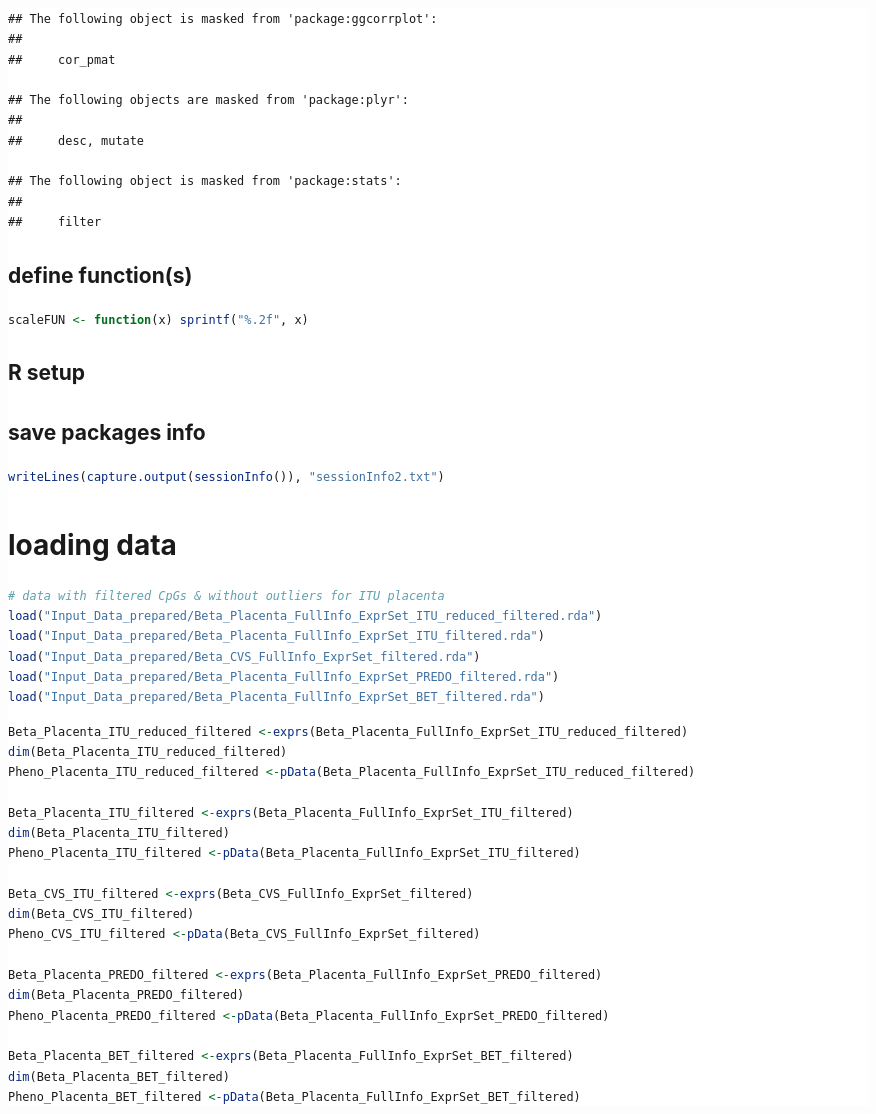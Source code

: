     ## The following object is masked from 'package:ggcorrplot':
    ## 
    ##     cor_pmat

    ## The following objects are masked from 'package:plyr':
    ## 
    ##     desc, mutate

    ## The following object is masked from 'package:stats':
    ## 
    ##     filter

## define function(s)

``` r
scaleFUN <- function(x) sprintf("%.2f", x)
```

## R setup

## save packages info

``` r
writeLines(capture.output(sessionInfo()), "sessionInfo2.txt")
```

# loading data

``` r
# data with filtered CpGs & without outliers for ITU placenta
load("Input_Data_prepared/Beta_Placenta_FullInfo_ExprSet_ITU_reduced_filtered.rda")
load("Input_Data_prepared/Beta_Placenta_FullInfo_ExprSet_ITU_filtered.rda")
load("Input_Data_prepared/Beta_CVS_FullInfo_ExprSet_filtered.rda")
load("Input_Data_prepared/Beta_Placenta_FullInfo_ExprSet_PREDO_filtered.rda")
load("Input_Data_prepared/Beta_Placenta_FullInfo_ExprSet_BET_filtered.rda")
```

``` r
Beta_Placenta_ITU_reduced_filtered <-exprs(Beta_Placenta_FullInfo_ExprSet_ITU_reduced_filtered)
dim(Beta_Placenta_ITU_reduced_filtered)
Pheno_Placenta_ITU_reduced_filtered <-pData(Beta_Placenta_FullInfo_ExprSet_ITU_reduced_filtered)

Beta_Placenta_ITU_filtered <-exprs(Beta_Placenta_FullInfo_ExprSet_ITU_filtered)
dim(Beta_Placenta_ITU_filtered)
Pheno_Placenta_ITU_filtered <-pData(Beta_Placenta_FullInfo_ExprSet_ITU_filtered)

Beta_CVS_ITU_filtered <-exprs(Beta_CVS_FullInfo_ExprSet_filtered)
dim(Beta_CVS_ITU_filtered)
Pheno_CVS_ITU_filtered <-pData(Beta_CVS_FullInfo_ExprSet_filtered)

Beta_Placenta_PREDO_filtered <-exprs(Beta_Placenta_FullInfo_ExprSet_PREDO_filtered)
dim(Beta_Placenta_PREDO_filtered)
Pheno_Placenta_PREDO_filtered <-pData(Beta_Placenta_FullInfo_ExprSet_PREDO_filtered)

Beta_Placenta_BET_filtered <-exprs(Beta_Placenta_FullInfo_ExprSet_BET_filtered)
dim(Beta_Placenta_BET_filtered)
Pheno_Placenta_BET_filtered <-pData(Beta_Placenta_FullInfo_ExprSet_BET_filtered)
```